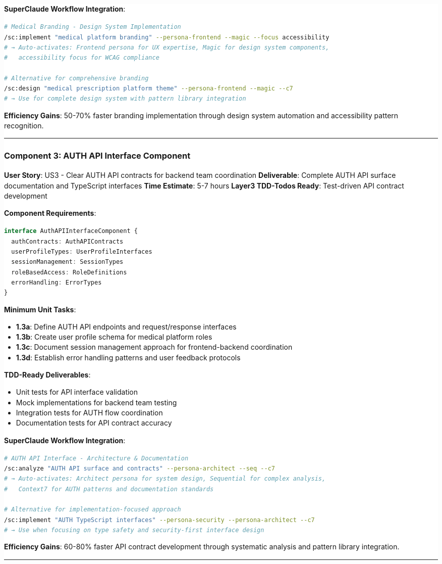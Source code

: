 **SuperClaude Workflow Integration**:
```bash
# Medical Branding - Design System Implementation
/sc:implement "medical platform branding" --persona-frontend --magic --focus accessibility
# → Auto-activates: Frontend persona for UX expertise, Magic for design system components,
#   accessibility focus for WCAG compliance

# Alternative for comprehensive branding
/sc:design "medical prescription platform theme" --persona-frontend --magic --c7
# → Use for complete design system with pattern library integration
```
**Efficiency Gains**: 50-70% faster branding implementation through design system automation and accessibility pattern recognition.

---

### Component 3: AUTH API Interface Component
**User Story**: US3 - Clear AUTH API contracts for backend team coordination
**Deliverable**: Complete AUTH API surface documentation and TypeScript interfaces
**Time Estimate**: 5-7 hours
**Layer3 TDD-Todos Ready**: Test-driven API contract development

**Component Requirements**:
```typescript
interface AuthAPIInterfaceComponent {
  authContracts: AuthAPIContracts
  userProfileTypes: UserProfileInterfaces
  sessionManagement: SessionTypes
  roleBasedAccess: RoleDefinitions
  errorHandling: ErrorTypes
}
```

**Minimum Unit Tasks**:
- **1.3a**: Define AUTH API endpoints and request/response interfaces
- **1.3b**: Create user profile schema for medical platform roles
- **1.3c**: Document session management approach for frontend-backend coordination
- **1.3d**: Establish error handling patterns and user feedback protocols

**TDD-Ready Deliverables**:
- Unit tests for API interface validation
- Mock implementations for backend team testing
- Integration tests for AUTH flow coordination
- Documentation tests for API contract accuracy

**SuperClaude Workflow Integration**:
```bash
# AUTH API Interface - Architecture & Documentation
/sc:analyze "AUTH API surface and contracts" --persona-architect --seq --c7
# → Auto-activates: Architect persona for system design, Sequential for complex analysis,
#   Context7 for AUTH patterns and documentation standards

# Alternative for implementation-focused approach
/sc:implement "AUTH TypeScript interfaces" --persona-security --persona-architect --c7
# → Use when focusing on type safety and security-first interface design
```
**Efficiency Gains**: 60-80% faster API contract development through systematic analysis and pattern library integration.

---